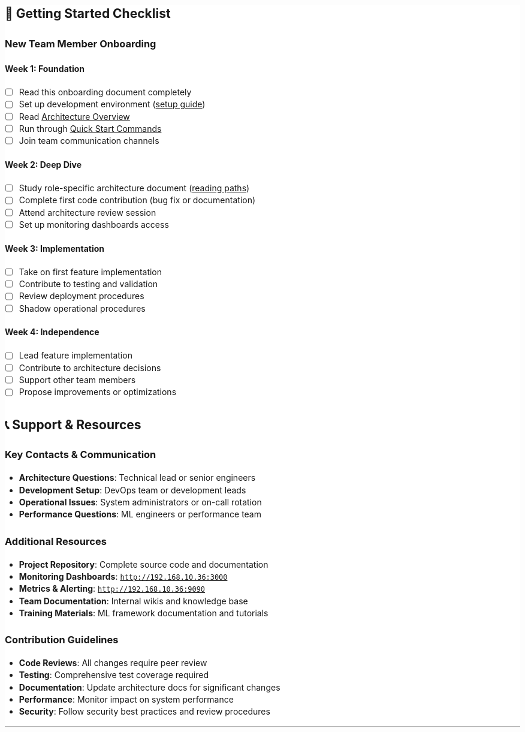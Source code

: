 ## 🎯 Getting Started Checklist

### New Team Member Onboarding

#### **Week 1: Foundation**
- [ ] Read this onboarding document completely
- [ ] Set up development environment ([setup guide](#-development-environment-setup))
- [ ] Read [Architecture Overview](LLM-Server-Architecture-Overview.md)
- [ ] Run through [Quick Start Commands](#quick-start-commands)
- [ ] Join team communication channels

#### **Week 2: Deep Dive**
- [ ] Study role-specific architecture document ([reading paths](#role-based-reading-paths))
- [ ] Complete first code contribution (bug fix or documentation)
- [ ] Attend architecture review session
- [ ] Set up monitoring dashboards access

#### **Week 3: Implementation**
- [ ] Take on first feature implementation
- [ ] Contribute to testing and validation
- [ ] Review deployment procedures
- [ ] Shadow operational procedures

#### **Week 4: Independence**
- [ ] Lead feature implementation
- [ ] Contribute to architecture decisions  
- [ ] Support other team members
- [ ] Propose improvements or optimizations

## 📞 Support & Resources

### Key Contacts & Communication
- **Architecture Questions**: Technical lead or senior engineers
- **Development Setup**: DevOps team or development leads
- **Operational Issues**: System administrators or on-call rotation
- **Performance Questions**: ML engineers or performance team

### Additional Resources
- **Project Repository**: Complete source code and documentation
- **Monitoring Dashboards**: [`http://192.168.10.36:3000`](http://192.168.10.36:3000)
- **Metrics & Alerting**: [`http://192.168.10.36:9090`](http://192.168.10.36:9090)
- **Team Documentation**: Internal wikis and knowledge base
- **Training Materials**: ML framework documentation and tutorials

### Contribution Guidelines
- **Code Reviews**: All changes require peer review
- **Testing**: Comprehensive test coverage required
- **Documentation**: Update architecture docs for significant changes
- **Performance**: Monitor impact on system performance
- **Security**: Follow security best practices and review procedures

---